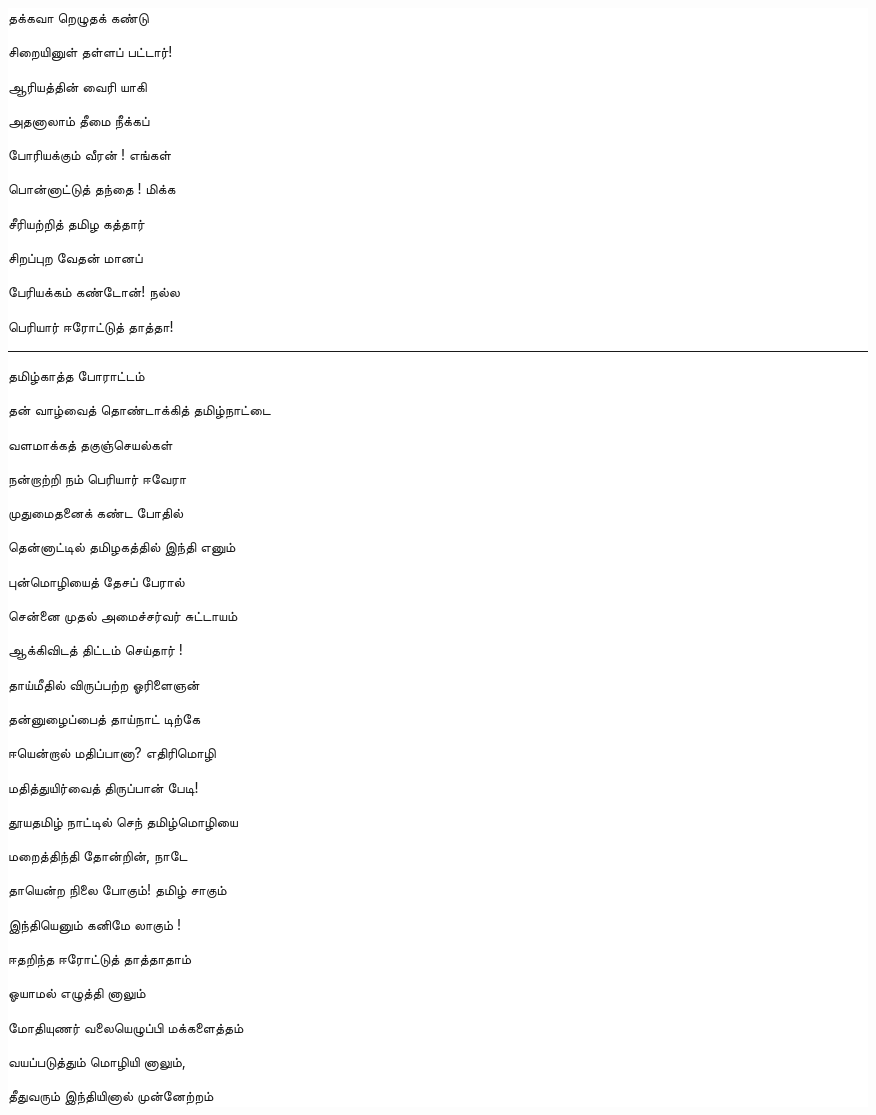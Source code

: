 தக்கவா றெழுதக் கண்டு  

சிறையினுள் தள்ளப் பட்டார்!  

ஆரியத்தின் வைரி யாகி  

அதனாலாம் தீமை நீக்கப்  

போரியக்கும் வீரன் ! எங்கள்  

பொன்னாட்டுத் தந்தை ! மிக்க  

சீரியற்றித் தமிழ கத்தார்  

சிறப்புற வேதன் மானப்  

பேரியக்கம் கண்டோன்! நல்ல  

பெரியார் ஈரோட்டுத் தாத்தா!  

-------------  

தமிழ்காத்த போராட்டம்  

தன் வாழ்வைத் தொண்டாக்கித் தமிழ்நாட்டை  

வளமாக்கத் தகுஞ்செயல்கள்  

நன்றாற்றி நம் பெரியார் ஈவேரா  

முதுமைதனைக் கண்ட போதில்  

தென்னாட்டில் தமிழகத்தில் இந்தி எனும்  

புன்மொழியைத் தேசப் பேரால்  

சென்னை முதல் அமைச்சர்வர் சுட்டாயம்  

ஆக்கிவிடத் திட்டம் செய்தார் !  

தாய்மீதில் விருப்பற்ற ஓரிளைஞன்  

தன்னுழைப்பைத் தாய்நாட் டிற்கே  

ஈயென்றால் மதிப்பானா? எதிரிமொழி  

மதித்துயிர்வைத் திருப்பான் பேடி!  

தூயதமிழ் நாட்டில் செந் தமிழ்மொழியை  

மறைத்திந்தி தோன்றின், நாடே  

தாயென்ற நிலை போகும்! தமிழ் சாகும்  

இந்தியெனும் கனிமே லாகும் !  

ஈதறிந்த ஈரோட்டுத் தாத்தாதாம்  

ஓயாமல் எழுத்தி னாலும்  

மோதியுணர் வலையெழுப்பி மக்களைத்தம்  

வயப்படுத்தும் மொழியி னாலும்,  

தீதுவரும் இந்தியினால் முன்னேற்றம்  
